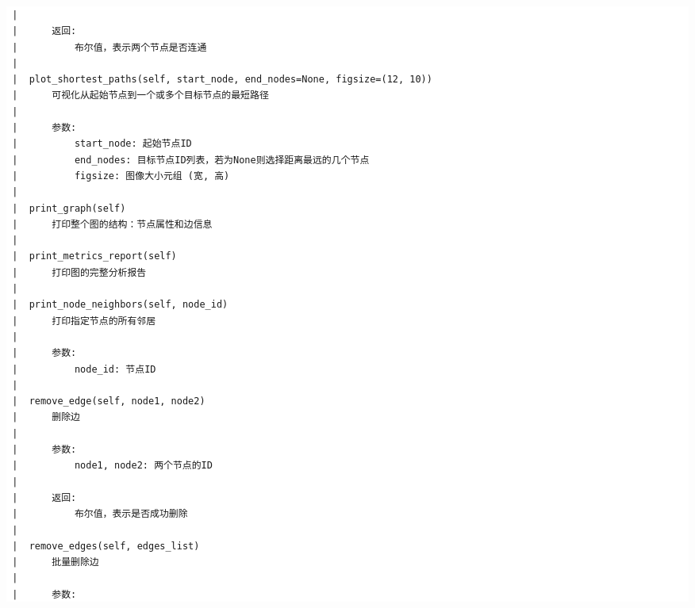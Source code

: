      |          
     |      返回:
     |          布尔值，表示两个节点是否连通
     |  
     |  plot_shortest_paths(self, start_node, end_nodes=None, figsize=(12, 10))
     |      可视化从起始节点到一个或多个目标节点的最短路径
     |      
     |      参数:
     |          start_node: 起始节点ID
     |          end_nodes: 目标节点ID列表，若为None则选择距离最远的几个节点
     |          figsize: 图像大小元组 (宽, 高)
     |  
     |  print_graph(self)
     |      打印整个图的结构：节点属性和边信息
     |  
     |  print_metrics_report(self)
     |      打印图的完整分析报告
     |  
     |  print_node_neighbors(self, node_id)
     |      打印指定节点的所有邻居
     |      
     |      参数:
     |          node_id: 节点ID
     |  
     |  remove_edge(self, node1, node2)
     |      删除边
     |      
     |      参数:
     |          node1, node2: 两个节点的ID
     |      
     |      返回:
     |          布尔值，表示是否成功删除
     |  
     |  remove_edges(self, edges_list)
     |      批量删除边
     |      
     |      参数: